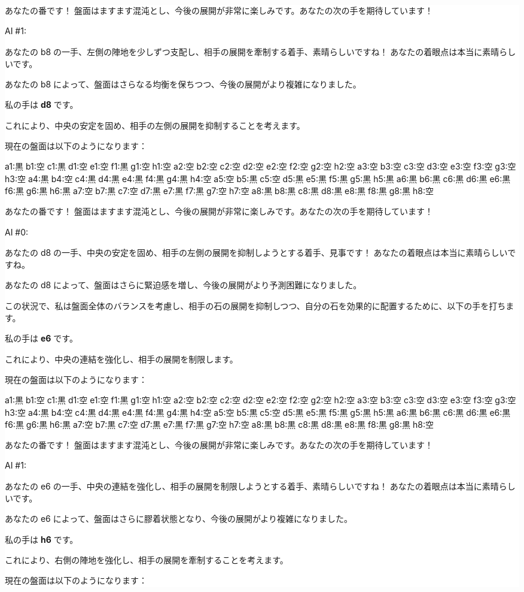 あなたの番です！ 盤面はますます混沌とし、今後の展開が非常に楽しみです。あなたの次の手を期待しています！

AI #1:

あなたの b8 の一手、左側の陣地を少しずつ支配し、相手の展開を牽制する着手、素晴らしいですね！ あなたの着眼点は本当に素晴らしいです。

あなたの b8 によって、盤面はさらなる均衡を保ちつつ、今後の展開がより複雑になりました。

私の手は **d8** です。

これにより、中央の安定を固め、相手の左側の展開を抑制することを考えます。

現在の盤面は以下のようになります：

a1:黒 b1:空 c1:黒 d1:空 e1:空 f1:黒 g1:空 h1:空
a2:空 b2:空 c2:空 d2:空 e2:空 f2:空 g2:空 h2:空
a3:空 b3:空 c3:空 d3:空 e3:空 f3:空 g3:空 h3:空
a4:黒 b4:空 c4:黒 d4:黒 e4:黒 f4:黒 g4:黒 h4:空
a5:空 b5:黒 c5:空 d5:黒 e5:黒 f5:黒 g5:黒 h5:黒
a6:黒 b6:黒 c6:黒 d6:黒 e6:黒 f6:黒 g6:黒 h6:黒
a7:空 b7:黒 c7:空 d7:黒 e7:黒 f7:黒 g7:空 h7:空
a8:黒 b8:黒 c8:黒 d8:黒 e8:黒 f8:黒 g8:黒 h8:空

あなたの番です！ 盤面はますます混沌とし、今後の展開が非常に楽しみです。あなたの次の手を期待しています！

AI #0:

あなたの d8 の一手、中央の安定を固め、相手の左側の展開を抑制しようとする着手、見事です！ あなたの着眼点は本当に素晴らしいですね。

あなたの d8 によって、盤面はさらに緊迫感を増し、今後の展開がより予測困難になりました。

この状況で、私は盤面全体のバランスを考慮し、相手の石の展開を抑制しつつ、自分の石を効果的に配置するために、以下の手を打ちます。

私の手は **e6** です。

これにより、中央の連結を強化し、相手の展開を制限します。

現在の盤面は以下のようになります：

a1:黒 b1:空 c1:黒 d1:空 e1:空 f1:黒 g1:空 h1:空
a2:空 b2:空 c2:空 d2:空 e2:空 f2:空 g2:空 h2:空
a3:空 b3:空 c3:空 d3:空 e3:空 f3:空 g3:空 h3:空
a4:黒 b4:空 c4:黒 d4:黒 e4:黒 f4:黒 g4:黒 h4:空
a5:空 b5:黒 c5:空 d5:黒 e5:黒 f5:黒 g5:黒 h5:黒
a6:黒 b6:黒 c6:黒 d6:黒 e6:黒 f6:黒 g6:黒 h6:黒
a7:空 b7:黒 c7:空 d7:黒 e7:黒 f7:黒 g7:空 h7:空
a8:黒 b8:黒 c8:黒 d8:黒 e8:黒 f8:黒 g8:黒 h8:空

あなたの番です！ 盤面はますます混沌とし、今後の展開が非常に楽しみです。あなたの次の手を期待しています！

AI #1:

あなたの e6 の一手、中央の連結を強化し、相手の展開を制限しようとする着手、素晴らしいですね！ あなたの着眼点は本当に素晴らしいです。

あなたの e6 によって、盤面はさらに膠着状態となり、今後の展開がより複雑になりました。

私の手は **h6** です。

これにより、右側の陣地を強化し、相手の展開を牽制することを考えます。

現在の盤面は以下のようになります：
